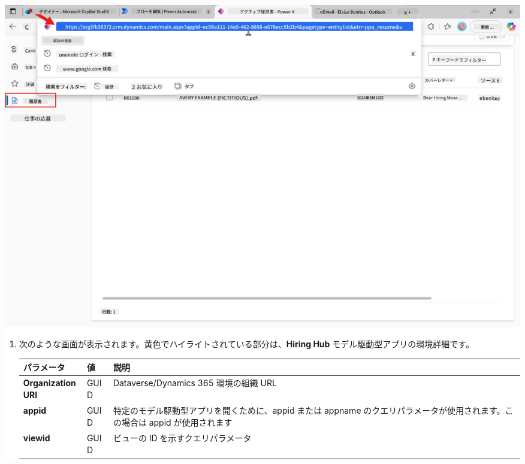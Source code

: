 ![ResumesシステムビューURLをコピー](../../../../../translated_images/3.2_18_CopyResumesSystemViewURL.14d9f55c7db15977a12dfe2a5df95aab5cf241e646b08f9838cff31aaa27a381.ja.png)
1. 次のような画面が表示されます。黄色でハイライトされている部分は、**Hiring Hub** モデル駆動型アプリの環境詳細です。

     | パラメータ | 値 | 説明 |
     |----------|------------|---------|
     | **Organization URI** | GUID | Dataverse/Dynamics 365 環境の組織 URL |
     | **appid** | GUID | 特定のモデル駆動型アプリを開くために、appid または appname のクエリパラメータが使用されます。この場合は appid が使用されます |
     | **viewid** | GUID | ビューの ID を示すクエリパラメータ |
